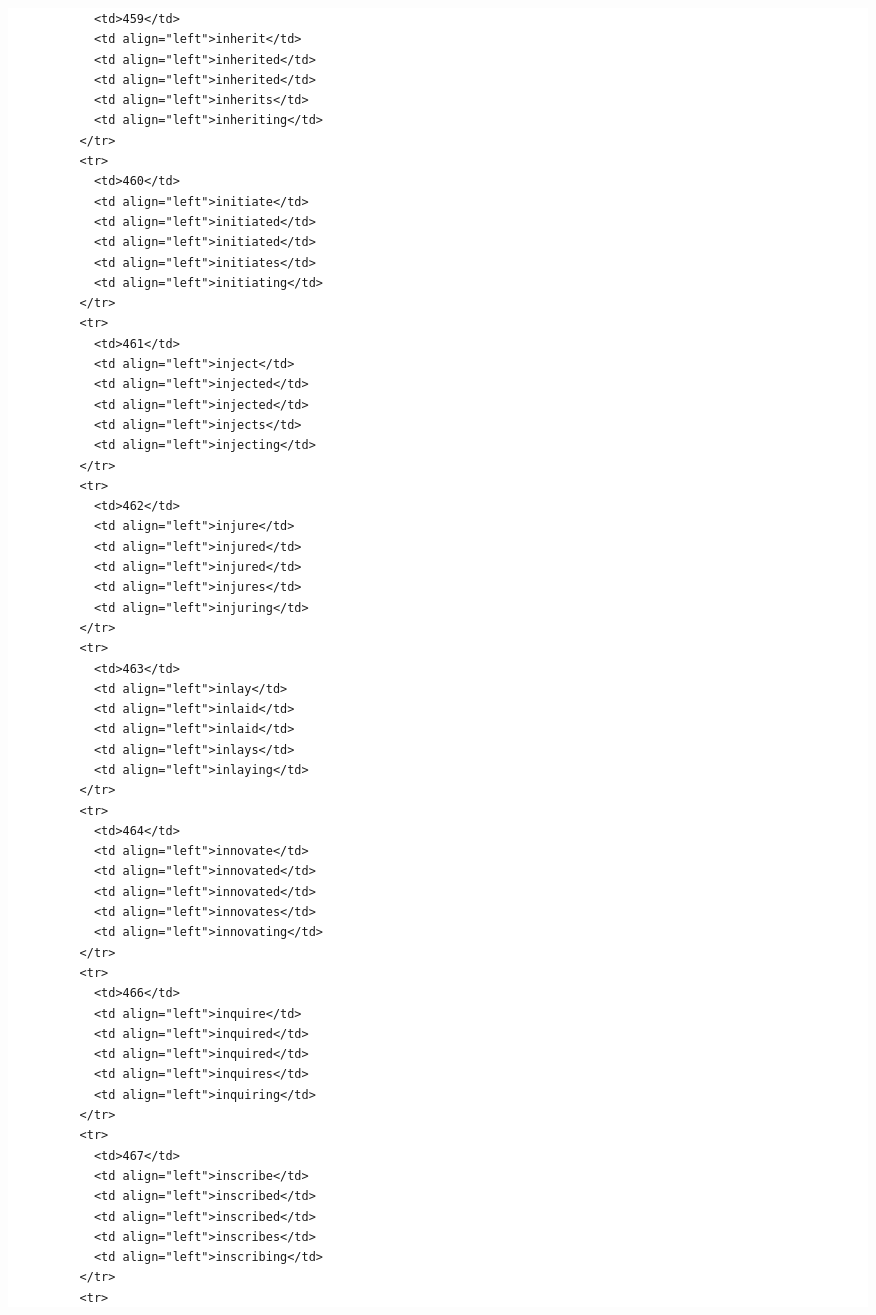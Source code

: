                 <td>459</td>
                <td align="left">inherit</td>
                <td align="left">inherited</td>
                <td align="left">inherited</td>
                <td align="left">inherits</td>
                <td align="left">inheriting</td>
              </tr>
              <tr>
                <td>460</td>
                <td align="left">initiate</td>
                <td align="left">initiated</td>
                <td align="left">initiated</td>
                <td align="left">initiates</td>
                <td align="left">initiating</td>
              </tr>
              <tr>
                <td>461</td>
                <td align="left">inject</td>
                <td align="left">injected</td>
                <td align="left">injected</td>
                <td align="left">injects</td>
                <td align="left">injecting</td>
              </tr>
              <tr>
                <td>462</td>
                <td align="left">injure</td>
                <td align="left">injured</td>
                <td align="left">injured</td>
                <td align="left">injures</td>
                <td align="left">injuring</td>
              </tr>
              <tr>
                <td>463</td>
                <td align="left">inlay</td>
                <td align="left">inlaid</td>
                <td align="left">inlaid</td>
                <td align="left">inlays</td>
                <td align="left">inlaying</td>
              </tr>
              <tr>
                <td>464</td>
                <td align="left">innovate</td>
                <td align="left">innovated</td>
                <td align="left">innovated</td>
                <td align="left">innovates</td>
                <td align="left">innovating</td>
              </tr>
              <tr>
                <td>466</td>
                <td align="left">inquire</td>
                <td align="left">inquired</td>
                <td align="left">inquired</td>
                <td align="left">inquires</td>
                <td align="left">inquiring</td>
              </tr>
              <tr>
                <td>467</td>
                <td align="left">inscribe</td>
                <td align="left">inscribed</td>
                <td align="left">inscribed</td>
                <td align="left">inscribes</td>
                <td align="left">inscribing</td>
              </tr>
              <tr>